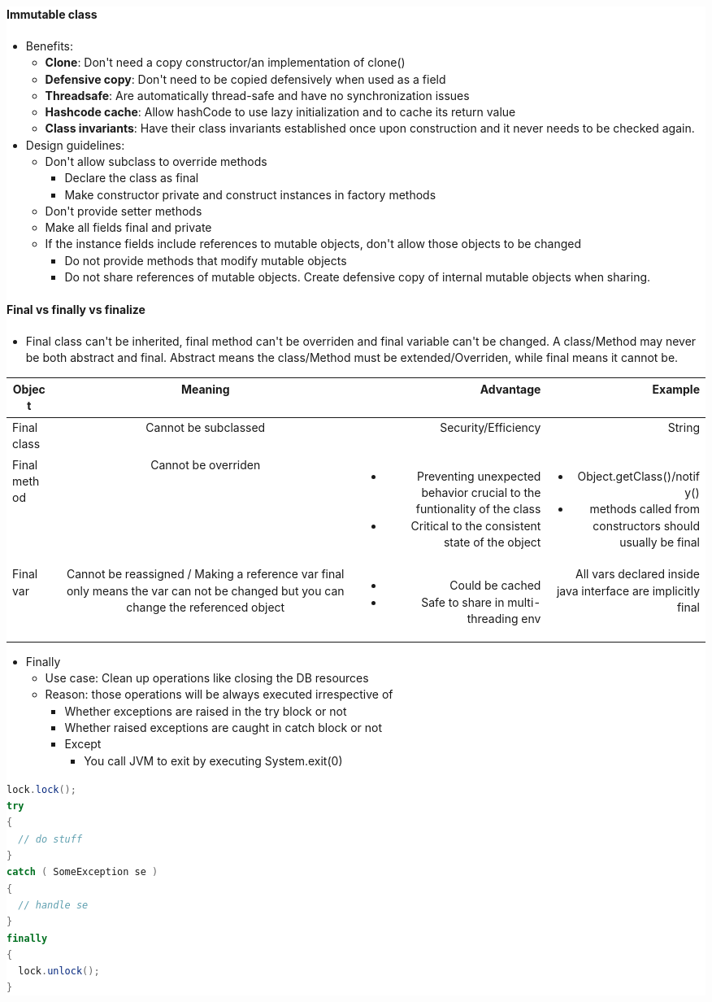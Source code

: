 #### Immutable class 
* Benefits:
  - **Clone**: Don't need a copy constructor/an implementation of clone()
  - **Defensive copy**: Don't need to be copied defensively when used as a field
  - **Threadsafe**: Are automatically thread-safe and have no synchronization issues
  - **Hashcode cache**: Allow hashCode to use lazy initialization and to cache its return value
  - **Class invariants**: Have their class invariants established once upon construction and it never needs to be checked again.
* Design guidelines:
  - Don't allow subclass to override methods
    + Declare the class as final
    + Make constructor private and construct instances in factory methods
  - Don't provide setter methods
  - Make all fields final and private
  - If the instance fields include references to mutable objects, don't allow those objects to be changed
    + Do not provide methods that modify mutable objects
    + Do not share references of mutable objects. Create defensive copy of internal mutable objects when sharing.

#### Final vs finally vs finalize
* Final class can't be inherited, final method can't be overriden and final variable can't be changed. A class/Method may never be both abstract and final. Abstract means the class/Method must be extended/Overriden, while final means it cannot be. 


|     Object   |       Meaning        |       Advantage    |     Example      |
| ------------ |:--------------------:| ------------------:| ----------------:|
| Final class  | Cannot be subclassed | Security/Efficiency | String | 
| Final method | Cannot be overriden  | <ul> <li>Preventing unexpected behavior crucial to the funtionality of the class </li> <li>Critical to the consistent state of the object</li> </ul> | <ul><li>Object.getClass()/notify() </li> <li> methods called from constructors should usually be final </li></ul> | 
| Final var    | Cannot be reassigned / Making a reference var final only means the var can not be changed but you can change the referenced object | <ul> <li>Could be cached </li> <li> Safe to share in multi-threading env </li> </ul> | All vars declared inside java interface are implicitly final |

* Finally
  - Use case: Clean up operations like closing the DB resources 
  - Reason: those operations will be always executed irrespective of 
    + Whether exceptions are raised in the try block or not
    + Whether raised exceptions are caught in catch block or not
    + Except 
      * You call JVM to exit by executing System.exit(0)
```java
lock.lock();
try 
{
  // do stuff
}
catch ( SomeException se )
{
  // handle se
}
finally
{
  lock.unlock();
}
```
